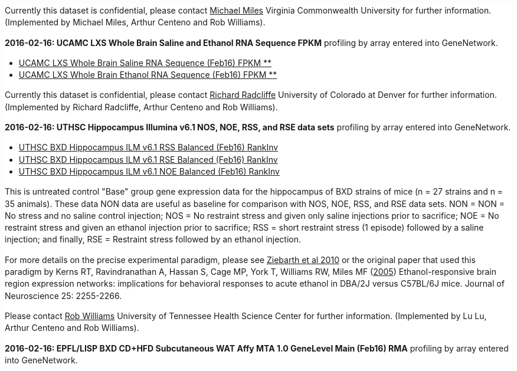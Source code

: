  Currently this dataset is confidential, please contact [Michael
 Miles](mailto:mfmiles@vcu.edu) Virginia Commonwealth University for
 further information. (Implemented by Michael Miles, Arthur Centeno and
 Rob Williams).

 **2016-02-16: UCAMC LXS Whole Brain Saline and Ethanol RNA Sequence
 FPKM** profiling by array entered into GeneNetwork.

 -   [UCAMC LXS Whole Brain Saline RNA Sequence (Feb16) FPKM
     \*\*](http://genenetwork.org/webqtl/main.py?FormID=sharinginfo&GN_AccessionId=784)
 -   [UCAMC LXS Whole Brain Ethanol RNA Sequence (Feb16) FPKM
     \*\*](http://genenetwork.org/webqtl/main.py?FormID=sharinginfo&GN_AccessionId=784)

 Currently this dataset is confidential, please contact [Richard
 Radcliffe](mailto:richard.radcliffe@ucdenver.edu) University of
 Colorado at Denver for further information. (Implemented by Richard
 Radcliffe, Arthur Centeno and Rob Williams).

 **2016-02-16: UTHSC Hippocampus Illumina v6.1 NOS, NOE, RSS, and RSE
 data sets** profiling by array entered into GeneNetwork.

 -   [UTHSC BXD Hippocampus ILM v6.1 RSS Balanced (Feb16)
     RankInv](http://genenetwork.org/webqtl/main.py?FormID=sharinginfo&GN_AccessionId=782)
 -   [UTHSC BXD Hippocampus ILM v6.1 RSE Balanced (Feb16)
     RankInv](http://genenetwork.org/webqtl/main.py?FormID=sharinginfo&GN_AccessionId=781)
 -   [UTHSC BXD Hippocampus ILM v6.1 NOE Balanced (Feb16)
     RankInv](http://genenetwork.org/webqtl/main.py?FormID=sharinginfo&GN_AccessionId=780)

 This is untreated control "Base" group gene expression data for the
 hippocampus of BXD strains of mice (n = 27 strains and n = 35
 animals). These data NON data are useful as baseline for comparison
 with NOS, NOE, RSS, and RSE data sets. NON = NON = No stress and no
 saline control injection; NOS = No restraint stress and given only
 saline injections prior to sacrifice; NOE = No restraint stress and
 given an ethanol injection prior to sacrifice; RSS = short restraint
 stress (1 episode) followed by a saline injection; and finally, RSE =
 Restraint stress followed by an ethanol injection.

 For more details on the precise experimental paradigm, please see
 [Ziebarth et al
 2010](http://www.nervenet.org/papers/Ziebarth-EtOH.pdf) or the
 original paper that used this paradigm by Kerns RT, Ravindranathan A,
 Hassan S, Cage MP, York T, Williams RW, Miles MF
 ([2005](http://www.jneurosci.org/cgi/reprint/25/9/2255))
 Ethanol-responsive brain region expression networks: implications for
 behavioral responses to acute ethanol in DBA/2J versus C57BL/6J mice.
 Journal of Neuroscience 25: 2255-2266.

 Please contact [Rob Williams](mailto:rwilliams@uthsc.edu) University
 of Tennessee Health Science Center for further information.
 (Implemented by Lu Lu, Arthur Centeno and Rob Williams).

 **2016-02-16: EPFL/LISP BXD CD+HFD Subcutaneous WAT Affy MTA 1.0
 GeneLevel Main (Feb16) RMA** profiling by array entered into
 GeneNetwork.
